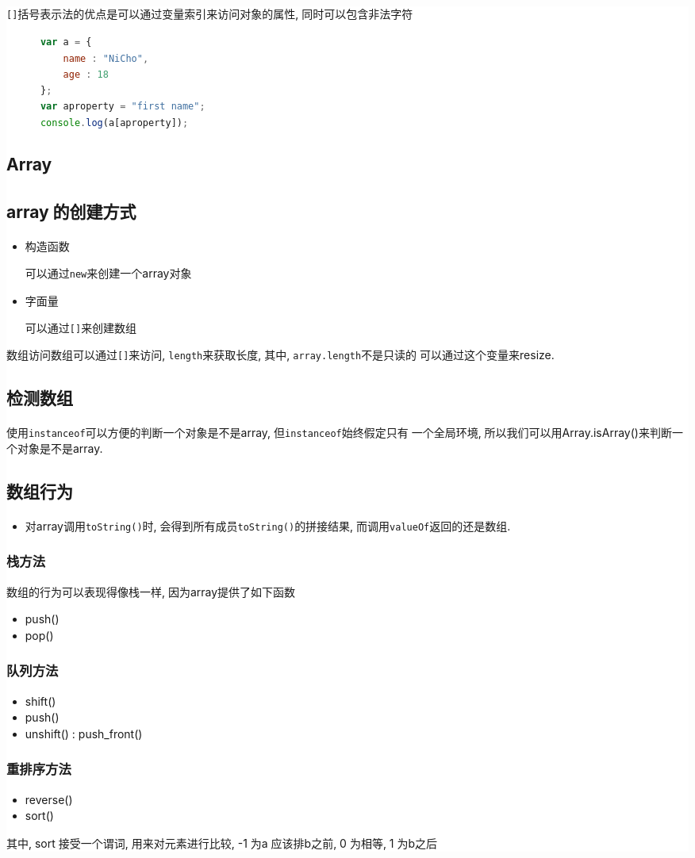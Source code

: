 `[]`括号表示法的优点是可以通过变量索引来访问对象的属性, 同时可以包含非法字符

```js
      var a = {
          name : "NiCho",
          age : 18
      };
      var aproperty = "first name";
      console.log(a[aproperty]);
```

## Array

## array 的创建方式

- 构造函数

    可以通过`new`来创建一个array对象
- 字面量
  
    可以通过`[]`来创建数组

数组访问数组可以通过`[]`来访问, `length`来获取长度, 其中, `array.length`不是只读的
可以通过这个变量来resize.

## 检测数组

使用`instanceof`可以方便的判断一个对象是不是array, 但`instanceof`始终假定只有
一个全局环境, 所以我们可以用Array.isArray()来判断一个对象是不是array.

## 数组行为

- 对array调用`toString()`时, 会得到所有成员`toString()`的拼接结果, 而调用`valueOf`返回的还是数组.

### 栈方法

  数组的行为可以表现得像栈一样, 因为array提供了如下函数

- push()
- pop()
  
### 队列方法

- shift()
- push()
- unshift() : push_front()

### 重排序方法

- reverse()
- sort()

 其中, sort 接受一个谓词, 用来对元素进行比较, -1 为a 应该排b之前, 0 为相等, 1 为b之后
